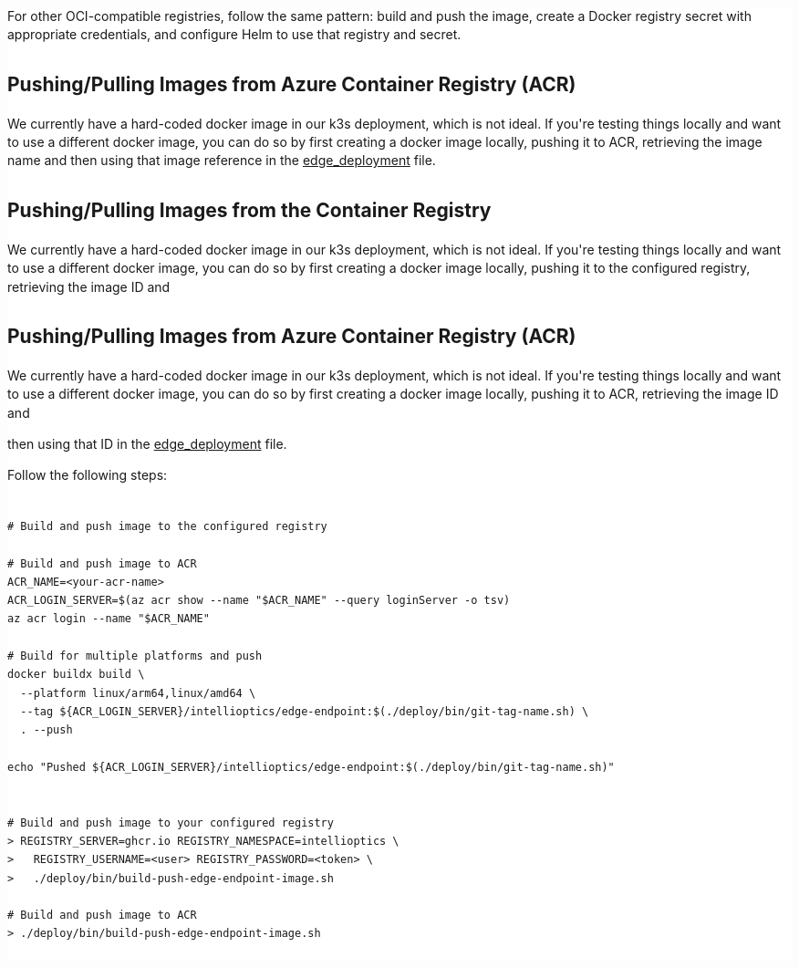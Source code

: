 For other OCI-compatible registries, follow the same pattern: build and push
the image, create a Docker registry secret with appropriate credentials, and
configure Helm to use that registry and secret.



## Pushing/Pulling Images from Azure Container Registry (ACR)

We currently have a hard-coded docker image in our k3s deployment, which is not ideal.
If you're testing things locally and want to use a different docker image, you can do so
by first creating a docker image locally, pushing it to ACR, retrieving the image name and
then using that image reference in the [edge_deployment](k3s/edge_deployment/edge_deployment.yaml) file.

## Pushing/Pulling Images from the Container Registry

We currently have a hard-coded docker image in our k3s deployment, which is not ideal.
If you're testing things locally and want to use a different docker image, you can do so
by first creating a docker image locally, pushing it to the configured registry, retrieving the image ID and

## Pushing/Pulling Images from Azure Container Registry (ACR)

We currently have a hard-coded docker image in our k3s deployment, which is not ideal.
If you're testing things locally and want to use a different docker image, you can do so
by first creating a docker image locally, pushing it to ACR, retrieving the image ID and


then using that ID in the [edge_deployment](k3s/edge_deployment/edge_deployment.yaml) file.



Follow the following steps:

```shell

# Build and push image to the configured registry

# Build and push image to ACR
ACR_NAME=<your-acr-name>
ACR_LOGIN_SERVER=$(az acr show --name "$ACR_NAME" --query loginServer -o tsv)
az acr login --name "$ACR_NAME"

# Build for multiple platforms and push
docker buildx build \
  --platform linux/arm64,linux/amd64 \
  --tag ${ACR_LOGIN_SERVER}/intellioptics/edge-endpoint:$(./deploy/bin/git-tag-name.sh) \
  . --push

echo "Pushed ${ACR_LOGIN_SERVER}/intellioptics/edge-endpoint:$(./deploy/bin/git-tag-name.sh)"


# Build and push image to your configured registry
> REGISTRY_SERVER=ghcr.io REGISTRY_NAMESPACE=intellioptics \
>   REGISTRY_USERNAME=<user> REGISTRY_PASSWORD=<token> \
>   ./deploy/bin/build-push-edge-endpoint-image.sh

# Build and push image to ACR
> ./deploy/bin/build-push-edge-endpoint-image.sh


```
